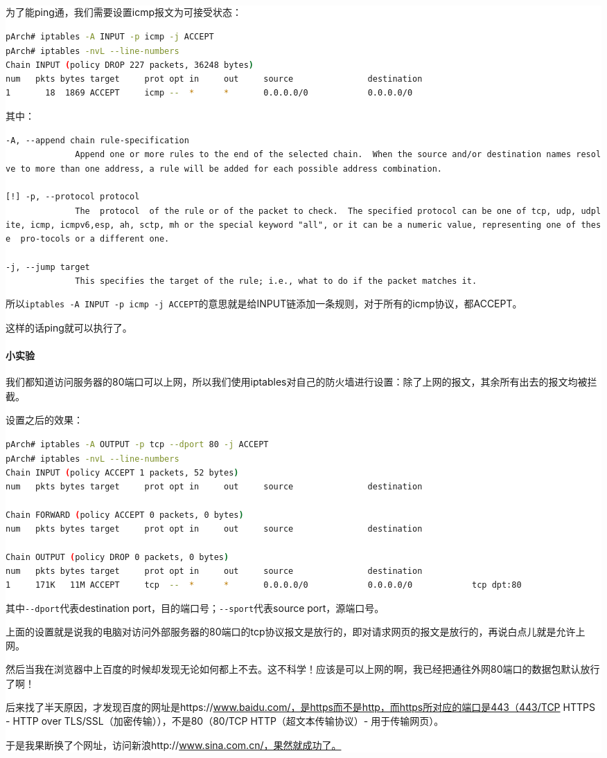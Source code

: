 为了能ping通，我们需要设置icmp报文为可接受状态：
```bash
pArch# iptables -A INPUT -p icmp -j ACCEPT
pArch# iptables -nvL --line-numbers       
Chain INPUT (policy DROP 227 packets, 36248 bytes)
num   pkts bytes target     prot opt in     out     source               destination         
1       18  1869 ACCEPT     icmp --  *      *       0.0.0.0/0            0.0.0.0/0     
```
其中：
```
-A, --append chain rule-specification
              Append one or more rules to the end of the selected chain.  When the source and/or destination names resolve to more than one address, a rule will be added for each possible address combination.

[!] -p, --protocol protocol
              The  protocol  of the rule or of the packet to check.  The specified protocol can be one of tcp, udp, udplite, icmp, icmpv6,esp, ah, sctp, mh or the special keyword "all", or it can be a numeric value, representing one of these  pro‐tocols or a different one.  

-j, --jump target
              This specifies the target of the rule; i.e., what to do if the packet matches it.  
```
所以`iptables -A INPUT -p icmp -j ACCEPT`的意思就是给INPUT链添加一条规则，对于所有的icmp协议，都ACCEPT。

这样的话ping就可以执行了。

#### 小实验
我们都知道访问服务器的80端口可以上网，所以我们使用iptables对自己的防火墙进行设置：除了上网的报文，其余所有出去的报文均被拦截。

设置之后的效果：
```bash
pArch# iptables -A OUTPUT -p tcp --dport 80 -j ACCEPT
pArch# iptables -nvL --line-numbers
Chain INPUT (policy ACCEPT 1 packets, 52 bytes)
num   pkts bytes target     prot opt in     out     source               destination         

Chain FORWARD (policy ACCEPT 0 packets, 0 bytes)
num   pkts bytes target     prot opt in     out     source               destination         

Chain OUTPUT (policy DROP 0 packets, 0 bytes)
num   pkts bytes target     prot opt in     out     source               destination         
1     171K   11M ACCEPT     tcp  --  *      *       0.0.0.0/0            0.0.0.0/0            tcp dpt:80
```
其中`--dport`代表destination port，目的端口号；`--sport`代表source port，源端口号。

上面的设置就是说我的电脑对访问外部服务器的80端口的tcp协议报文是放行的，即对请求网页的报文是放行的，再说白点儿就是允许上网。

然后当我在浏览器中上百度的时候却发现无论如何都上不去。这不科学！应该是可以上网的啊，我已经把通往外网80端口的数据包默认放行了啊！

后来找了半天原因，才发现百度的网址是https://www.baidu.com/，是https而不是http，而https所对应的端口是443（443/TCP	HTTPS - HTTP over TLS/SSL（加密传输）），不是80（80/TCP	HTTP（超文本传输协议）- 用于传输网页）。

于是我果断换了个网址，访问新浪http://www.sina.com.cn/，果然就成功了。
